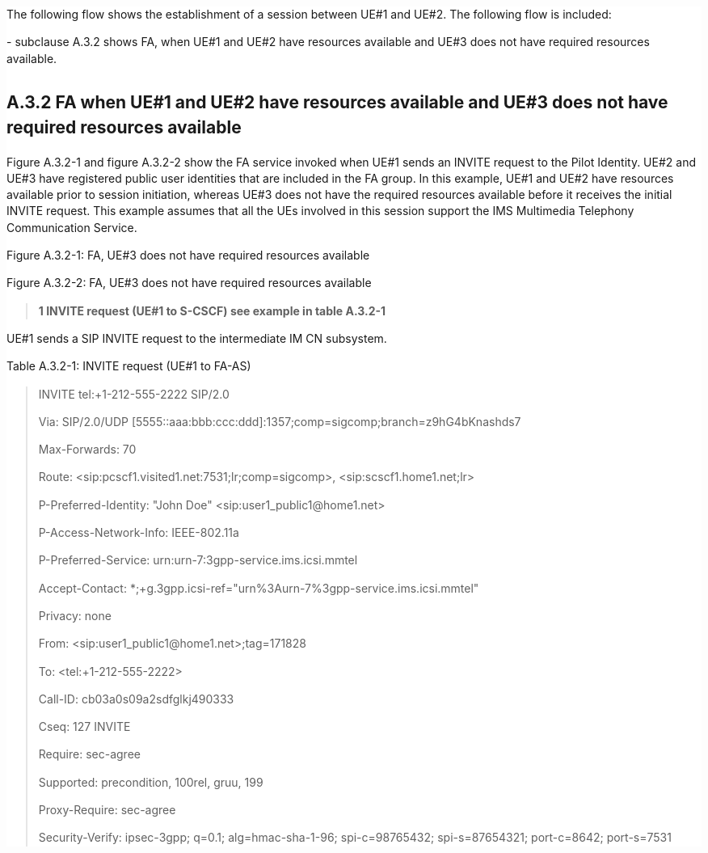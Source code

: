 The following flow shows the establishment of a session between UE\#1
and UE\#2. The following flow is included:

\- subclause A.3.2 shows FA, when UE\#1 and UE\#2 have resources
available and UE\#3 does not have required resources available.

A.3.2 FA when UE\#1 and UE\#2 have resources available and UE\#3 does not have required resources available
-----------------------------------------------------------------------------------------------------------

Figure A.3.2-1 and figure A.3.2-2 show the FA service invoked when UE\#1
sends an INVITE request to the Pilot Identity. UE\#2 and UE\#3 have
registered public user identities that are included in the FA group. In
this example, UE\#1 and UE\#2 have resources available prior to session
initiation, whereas UE\#3 does not have the required resources available
before it receives the initial INVITE request. This example assumes that
all the UEs involved in this session support the IMS Multimedia
Telephony Communication Service.

Figure A.3.2-1: FA, UE\#3 does not have required resources available

Figure A.3.2-2: FA, UE\#3 does not have required resources available

> **1 INVITE request (UE\#1 to S-CSCF) see example in table A.3.2-1**

UE\#1 sends a SIP INVITE request to the intermediate IM CN subsystem.

Table A.3.2-1: INVITE request (UE\#1 to FA-AS)

> INVITE tel:+1-212-555-2222 SIP/2.0
>
> Via: SIP/2.0/UDP
> \[5555::aaa:bbb:ccc:ddd\]:1357;comp=sigcomp;branch=z9hG4bKnashds7
>
> Max-Forwards: 70
>
> Route: \<sip:pcscf1.visited1.net:7531;lr;comp=sigcomp\>,
> \<sip:scscf1.home1.net;lr\>
>
> P-Preferred-Identity: \"John Doe\" \<sip:user1\_public1\@home1.net\>
>
> P-Access-Network-Info: IEEE-802.11a
>
> P-Preferred-Service: urn:urn-7:3gpp-service.ims.icsi.mmtel
>
> Accept-Contact:
> \*;+g.3gpp.icsi-ref=\"urn%3Aurn-7%3gpp-service.ims.icsi.mmtel\"
>
> Privacy: none
>
> From: \<sip:user1\_public1\@home1.net\>;tag=171828
>
> To: \<tel:+1-212-555-2222\>
>
> Call-ID: cb03a0s09a2sdfglkj490333
>
> Cseq: 127 INVITE
>
> Require: sec-agree
>
> Supported: precondition, 100rel, gruu, 199
>
> Proxy-Require: sec-agree
>
> Security-Verify: ipsec-3gpp; q=0.1; alg=hmac-sha-1-96; spi-c=98765432;
> spi-s=87654321; port-c=8642; port-s=7531
>